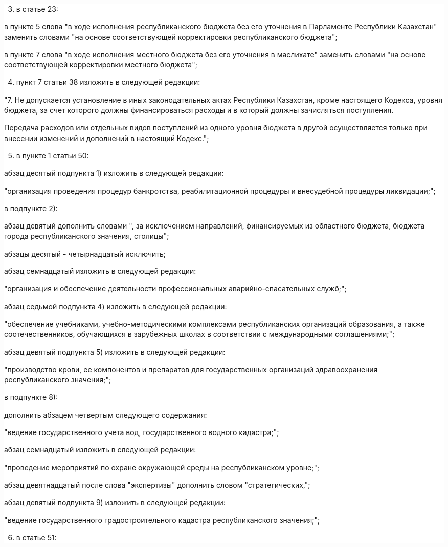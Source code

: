 3) в статье 23:

в пункте 5 слова "в ходе исполнения республиканского бюджета без его уточнения в Парламенте Республики Казахстан" заменить словами "на основе соответствующей корректировки республиканского бюджета";

в пункте 7 слова "в ходе исполнения местного бюджета без его уточнения в маслихате" заменить словами "на основе соответствующей корректировки местного бюджета";

4) пункт 7 статьи 38 изложить в следующей редакции:

"7. Не допускается установление в иных законодательных актах Республики Казахстан, кроме настоящего Кодекса, уровня бюджета, за счет которого должны финансироваться расходы и в который должны зачисляться поступления.

Передача расходов или отдельных видов поступлений из одного уровня бюджета в другой осуществляется только при внесении изменений и дополнений в настоящий Кодекс.";

5) в пункте 1 статьи 50:

абзац десятый подпункта 1) изложить в следующей редакции:

"организация проведения процедур банкротства, реабилитационной процедуры и внесудебной процедуры ликвидации;";

в подпункте 2):

абзац девятый дополнить словами ", за исключением направлений, финансируемых из областного бюджета, бюджета города республиканского значения, столицы";

абзацы десятый - четырнадцатый исключить;

абзац семнадцатый изложить в следующей редакции:

"организация и обеспечение деятельности профессиональных аварийно-спасательных служб;";

абзац седьмой подпункта 4) изложить в следующей редакции:

"обеспечение учебниками, учебно-методическими комплексами республиканских организаций образования, а также соотечественников, обучающихся в зарубежных школах в соответствии с международными соглашениями;";

абзац девятый подпункта 5) изложить в следующей редакции:

"производство крови, ее компонентов и препаратов для государственных организаций здравоохранения республиканского значения;";

в подпункте 8):

дополнить абзацем четвертым следующего содержания:

"ведение государственного учета вод, государственного водного кадастра;";

абзац семнадцатый изложить в следующей редакции:

"проведение мероприятий по охране окружающей среды на республиканском уровне;";

абзац девятнадцатый после слова "экспертизы" дополнить словом "стратегических,";

абзац девятый подпункта 9) изложить в следующей редакции:

"ведение государственного градостроительного кадастра республиканского значения;";

6) в статье 51:
